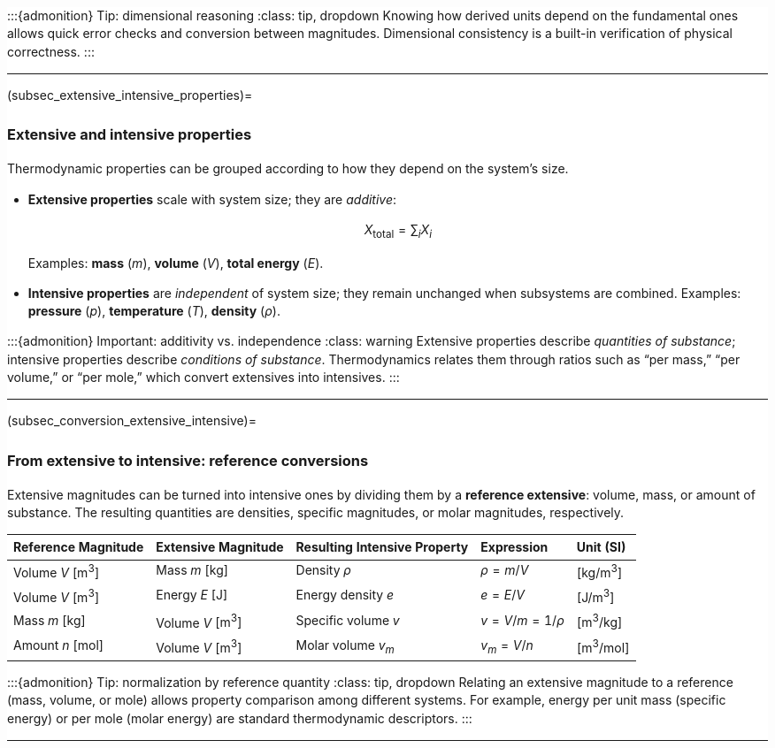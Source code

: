 :::{admonition} Tip: dimensional reasoning
:class: tip, dropdown
Knowing how derived units depend on the fundamental ones allows quick error checks and conversion between magnitudes.
Dimensional consistency is a built-in verification of physical correctness.
:::

---

(subsec_extensive_intensive_properties)=
### Extensive and intensive properties

Thermodynamic properties can be grouped according to how they depend on the system’s size.

* **Extensive properties** scale with system size; they are *additive*:

  $$
  X_\text{total} = \sum_i X_i
  $$

  Examples: **mass** ($m$), **volume** ($V$), **total energy** ($E$).

* **Intensive properties** are *independent* of system size; they remain unchanged when subsystems are combined.
  Examples: **pressure** ($p$), **temperature** ($T$), **density** ($\rho$).

:::{admonition} Important: additivity vs. independence
:class: warning
Extensive properties describe *quantities of substance*; intensive properties describe *conditions of substance*.
Thermodynamics relates them through ratios such as “per mass,” “per volume,” or “per mole,” which convert extensives into intensives.
:::

---

(subsec_conversion_extensive_intensive)=
### From extensive to intensive: reference conversions

Extensive magnitudes can be turned into intensive ones by dividing them by a **reference extensive**:
volume, mass, or amount of substance.
The resulting quantities are densities, specific magnitudes, or molar magnitudes, respectively.

| **Reference Magnitude**     | **Extensive Magnitude**     | **Resulting Intensive Property** | **Expression**     | **Unit (SI)**               |
| :-------------------------- | :-------------------------- | :------------------------------- | :----------------- | :-------------------------- |
| Volume $V$ $[\text{m}^{3}]$ | Mass $m$ $[\text{kg}]$      | Density $\rho$                   | $\rho = m/V$       | $[\text{kg}/\text{m}^{3}]$  |
| Volume $V$ $[\text{m}^{3}]$ | Energy $E$ $[\text{J}]$     | Energy density $e$               | $e = E/V$          | $[\text{J}/\text{m}^{3}]$   |
| Mass $m$ $[\text{kg}]$      | Volume $V$ $[\text{m}^{3}]$ | Specific volume $v$              | $v = V/m = 1/\rho$ | $[\text{m}^{3}/\text{kg}]$  |
| Amount $n$ $[\text{mol}]$   | Volume $V$ $[\text{m}^{3}]$ | Molar volume $v_m$               | $v_m = V/n$        | $[\text{m}^{3}/\text{mol}]$ |

:::{admonition} Tip: normalization by reference quantity
:class: tip, dropdown
Relating an extensive magnitude to a reference (mass, volume, or mole) allows property comparison among different systems.
For example, energy per unit mass (specific energy) or per mole (molar energy) are standard thermodynamic descriptors.
:::

---